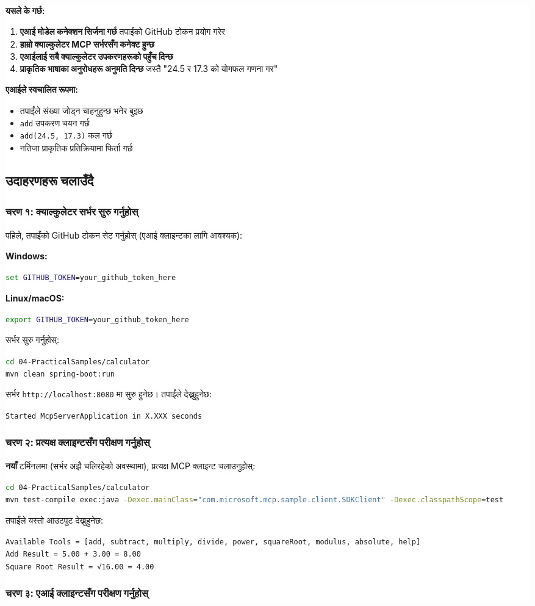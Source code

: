 **यसले के गर्छ:**
1. **एआई मोडेल कनेक्शन सिर्जना गर्छ** तपाईंको GitHub टोकन प्रयोग गरेर
2. **हाम्रो क्याल्कुलेटर MCP सर्भरसँग कनेक्ट हुन्छ**
3. **एआईलाई सबै क्याल्कुलेटर उपकरणहरूको पहुँच दिन्छ**
4. **प्राकृतिक भाषाका अनुरोधहरू अनुमति दिन्छ** जस्तै "24.5 र 17.3 को योगफल गणना गर"

**एआईले स्वचालित रूपमा:**
- तपाईंले संख्या जोड्न चाहनुहुन्छ भनेर बुझ्छ
- `add` उपकरण चयन गर्छ
- `add(24.5, 17.3)` कल गर्छ
- नतिजा प्राकृतिक प्रतिक्रियामा फिर्ता गर्छ

## उदाहरणहरू चलाउँदै

### चरण १: क्याल्कुलेटर सर्भर सुरु गर्नुहोस्

पहिले, तपाईंको GitHub टोकन सेट गर्नुहोस् (एआई क्लाइन्टका लागि आवश्यक):

**Windows:**
```cmd
set GITHUB_TOKEN=your_github_token_here
```

**Linux/macOS:**
```bash
export GITHUB_TOKEN=your_github_token_here
```

सर्भर सुरु गर्नुहोस्:
```bash
cd 04-PracticalSamples/calculator
mvn clean spring-boot:run
```

सर्भर `http://localhost:8080` मा सुरु हुनेछ। तपाईंले देख्नुहुनेछ:
```
Started McpServerApplication in X.XXX seconds
```

### चरण २: प्रत्यक्ष क्लाइन्टसँग परीक्षण गर्नुहोस्

**नयाँ** टर्मिनलमा (सर्भर अझै चलिरहेको अवस्थामा), प्रत्यक्ष MCP क्लाइन्ट चलाउनुहोस्:
```bash
cd 04-PracticalSamples/calculator
mvn test-compile exec:java -Dexec.mainClass="com.microsoft.mcp.sample.client.SDKClient" -Dexec.classpathScope=test
```

तपाईंले यस्तो आउटपुट देख्नुहुनेछ:
```
Available Tools = [add, subtract, multiply, divide, power, squareRoot, modulus, absolute, help]
Add Result = 5.00 + 3.00 = 8.00
Square Root Result = √16.00 = 4.00
```

### चरण ३: एआई क्लाइन्टसँग परीक्षण गर्नुहोस्
